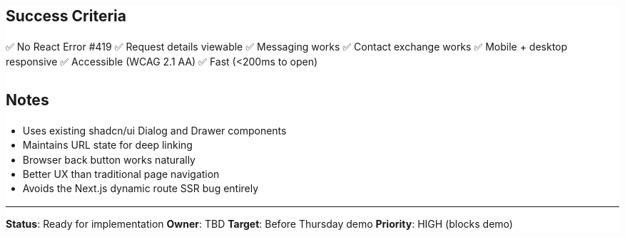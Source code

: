 ## Success Criteria
✅ No React Error #419
✅ Request details viewable
✅ Messaging works
✅ Contact exchange works
✅ Mobile + desktop responsive
✅ Accessible (WCAG 2.1 AA)
✅ Fast (<200ms to open)

## Notes
- Uses existing shadcn/ui Dialog and Drawer components
- Maintains URL state for deep linking
- Browser back button works naturally
- Better UX than traditional page navigation
- Avoids the Next.js dynamic route SSR bug entirely

---

**Status**: Ready for implementation
**Owner**: TBD
**Target**: Before Thursday demo
**Priority**: HIGH (blocks demo)
